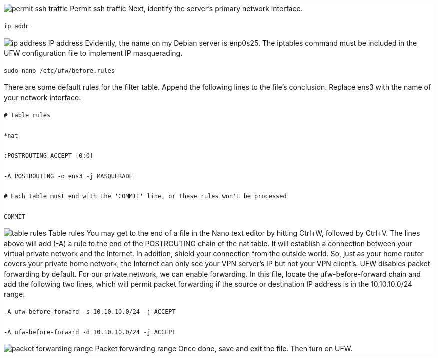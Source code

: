 
![permit ssh traffic](https://b1490832.smushcdn.com/1490832/wp-content/uploads/2022/06/Permit-ssh-traffic.png) 
Permit ssh traffic
Next, identify the server’s primary network interface.

```
ip addr
```


![ip address](https://b1490832.smushcdn.com/1490832/wp-content/uploads/2022/06/IP-address.png) 
IP address
Evidently, the name on my Debian server is enp0s25.
The iptables command must be included in the UFW configuration file to implement IP masquerading.

```
sudo nano /etc/ufw/before.rules
```


There are some default rules for the filter table. Append the following lines to the file’s conclusion. Replace ens3 with the name of your network interface.                    					

```
# Table rules

*nat

:POSTROUTING ACCEPT [0:0]

-A POSTROUTING -o ens3 -j MASQUERADE

# Each table must end with the 'COMMIT' line, or these rules won't be processed

COMMIT
```


![table rules](https://b1490832.smushcdn.com/1490832/wp-content/uploads/2022/06/Table-rules.png) 
Table rules
You may get to the end of a file in the Nano text editor by hitting Ctrl+W, followed by Ctrl+V.
The lines above will add (-A) a rule to the end of the POSTROUTING chain of the nat table. It will establish a connection between your virtual private network and the Internet. In addition, shield your connection from the outside world. So, just as your home router covers your private home network, the Internet can only see your VPN server’s IP but not your VPN client’s.
UFW disables packet forwarding by default. For our private network, we can enable forwarding. In this file, locate the ufw-before-forward chain and add the following two lines, which will permit packet forwarding if the source or destination IP address is in the 10.10.10.0/24 range.

```
-A ufw-before-forward -s 10.10.10.0/24 -j ACCEPT

-A ufw-before-forward -d 10.10.10.0/24 -j ACCEPT
```


![packet forwarding range](https://b1490832.smushcdn.com/1490832/wp-content/uploads/2022/06/Packet-forwarding-range.png) 
Packet forwarding range
Once done, save and exit the file. Then turn on UFW.
